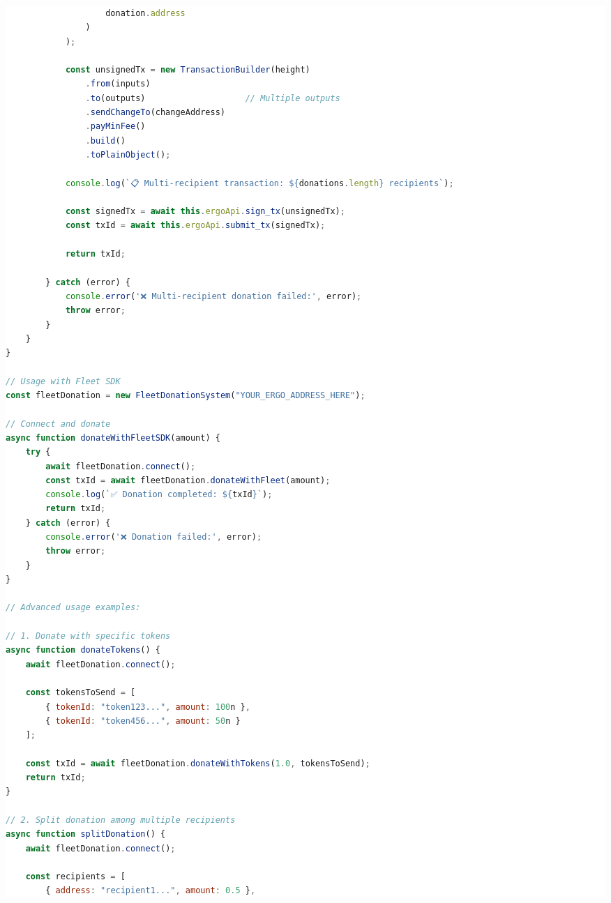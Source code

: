 ```javascript
                    donation.address
                )
            );
            
            const unsignedTx = new TransactionBuilder(height)
                .from(inputs)
                .to(outputs)                    // Multiple outputs
                .sendChangeTo(changeAddress)
                .payMinFee()
                .build()
                .toPlainObject();
            
            console.log(`📋 Multi-recipient transaction: ${donations.length} recipients`);
            
            const signedTx = await this.ergoApi.sign_tx(unsignedTx);
            const txId = await this.ergoApi.submit_tx(signedTx);
            
            return txId;
            
        } catch (error) {
            console.error('❌ Multi-recipient donation failed:', error);
            throw error;
        }
    }
}

// Usage with Fleet SDK
const fleetDonation = new FleetDonationSystem("YOUR_ERGO_ADDRESS_HERE");

// Connect and donate
async function donateWithFleetSDK(amount) {
    try {
        await fleetDonation.connect();
        const txId = await fleetDonation.donateWithFleet(amount);
        console.log(`✅ Donation completed: ${txId}`);
        return txId;
    } catch (error) {
        console.error('❌ Donation failed:', error);
        throw error;
    }
}

// Advanced usage examples:

// 1. Donate with specific tokens
async function donateTokens() {
    await fleetDonation.connect();
    
    const tokensToSend = [
        { tokenId: "token123...", amount: 100n },
        { tokenId: "token456...", amount: 50n }
    ];
    
    const txId = await fleetDonation.donateWithTokens(1.0, tokensToSend);
    return txId;
}

// 2. Split donation among multiple recipients
async function splitDonation() {
    await fleetDonation.connect();
    
    const recipients = [
        { address: "recipient1...", amount: 0.5 },
```